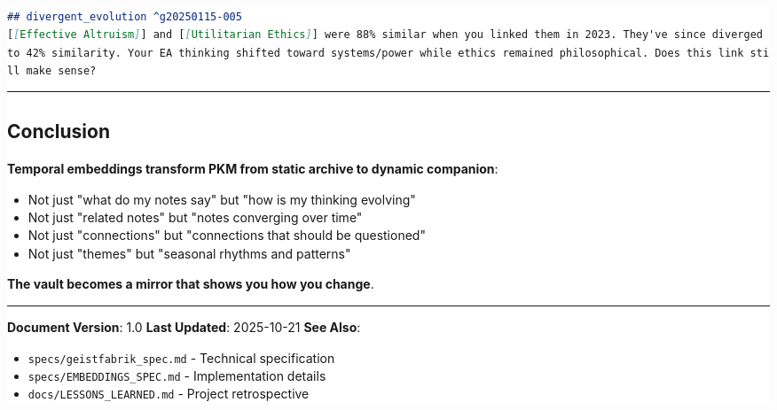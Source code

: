 ```markdown
## divergent_evolution ^g20250115-005
[[Effective Altruism]] and [[Utilitarian Ethics]] were 88% similar when you linked them in 2023. They've since diverged to 42% similarity. Your EA thinking shifted toward systems/power while ethics remained philosophical. Does this link still make sense?
```

---

## Conclusion

**Temporal embeddings transform PKM from static archive to dynamic companion**:

- Not just "what do my notes say" but "how is my thinking evolving"
- Not just "related notes" but "notes converging over time"
- Not just "connections" but "connections that should be questioned"
- Not just "themes" but "seasonal rhythms and patterns"

**The vault becomes a mirror that shows you how you change**.

---

**Document Version**: 1.0
**Last Updated**: 2025-10-21
**See Also**:
- `specs/geistfabrik_spec.md` - Technical specification
- `specs/EMBEDDINGS_SPEC.md` - Implementation details
- `docs/LESSONS_LEARNED.md` - Project retrospective
